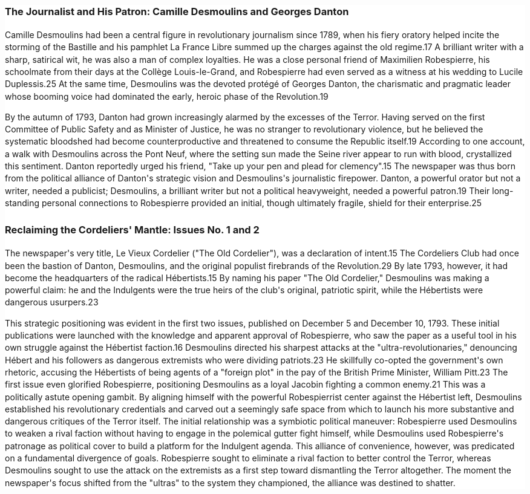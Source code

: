   

### The Journalist and His Patron: Camille Desmoulins and Georges Danton

  

Camille Desmoulins had been a central figure in revolutionary journalism since 1789, when his fiery oratory helped incite the storming of the Bastille and his pamphlet La France Libre summed up the charges against the old regime.17 A brilliant writer with a sharp, satirical wit, he was also a man of complex loyalties. He was a close personal friend of Maximilien Robespierre, his schoolmate from their days at the Collège Louis-le-Grand, and Robespierre had even served as a witness at his wedding to Lucile Duplessis.25 At the same time, Desmoulins was the devoted protégé of Georges Danton, the charismatic and pragmatic leader whose booming voice had dominated the early, heroic phase of the Revolution.19

By the autumn of 1793, Danton had grown increasingly alarmed by the excesses of the Terror. Having served on the first Committee of Public Safety and as Minister of Justice, he was no stranger to revolutionary violence, but he believed the systematic bloodshed had become counterproductive and threatened to consume the Republic itself.19 According to one account, a walk with Desmoulins across the Pont Neuf, where the setting sun made the Seine river appear to run with blood, crystallized this sentiment. Danton reportedly urged his friend, "Take up your pen and plead for clemency".15 The newspaper was thus born from the political alliance of Danton's strategic vision and Desmoulins's journalistic firepower. Danton, a powerful orator but not a writer, needed a publicist; Desmoulins, a brilliant writer but not a political heavyweight, needed a powerful patron.19 Their long-standing personal connections to Robespierre provided an initial, though ultimately fragile, shield for their enterprise.25

  

### Reclaiming the Cordeliers' Mantle: Issues No. 1 and 2

  

The newspaper's very title, Le Vieux Cordelier ("The Old Cordelier"), was a declaration of intent.15 The Cordeliers Club had once been the bastion of Danton, Desmoulins, and the original populist firebrands of the Revolution.29 By late 1793, however, it had become the headquarters of the radical Hébertists.15 By naming his paper "The Old Cordelier," Desmoulins was making a powerful claim: he and the Indulgents were the true heirs of the club's original, patriotic spirit, while the Hébertists were dangerous usurpers.23

This strategic positioning was evident in the first two issues, published on December 5 and December 10, 1793. These initial publications were launched with the knowledge and apparent approval of Robespierre, who saw the paper as a useful tool in his own struggle against the Hébertist faction.16 Desmoulins directed his sharpest attacks at the "ultra-revolutionaries," denouncing Hébert and his followers as dangerous extremists who were dividing patriots.23 He skillfully co-opted the government's own rhetoric, accusing the Hébertists of being agents of a "foreign plot" in the pay of the British Prime Minister, William Pitt.23 The first issue even glorified Robespierre, positioning Desmoulins as a loyal Jacobin fighting a common enemy.21 This was a politically astute opening gambit. By aligning himself with the powerful Robespierrist center against the Hébertist left, Desmoulins established his revolutionary credentials and carved out a seemingly safe space from which to launch his more substantive and dangerous critiques of the Terror itself. The initial relationship was a symbiotic political maneuver: Robespierre used Desmoulins to weaken a rival faction without having to engage in the polemical gutter fight himself, while Desmoulins used Robespierre's patronage as political cover to build a platform for the Indulgent agenda. This alliance of convenience, however, was predicated on a fundamental divergence of goals. Robespierre sought to eliminate a rival faction to better control the Terror, whereas Desmoulins sought to use the attack on the extremists as a first step toward dismantling the Terror altogether. The moment the newspaper's focus shifted from the "ultras" to the system they championed, the alliance was destined to shatter.
